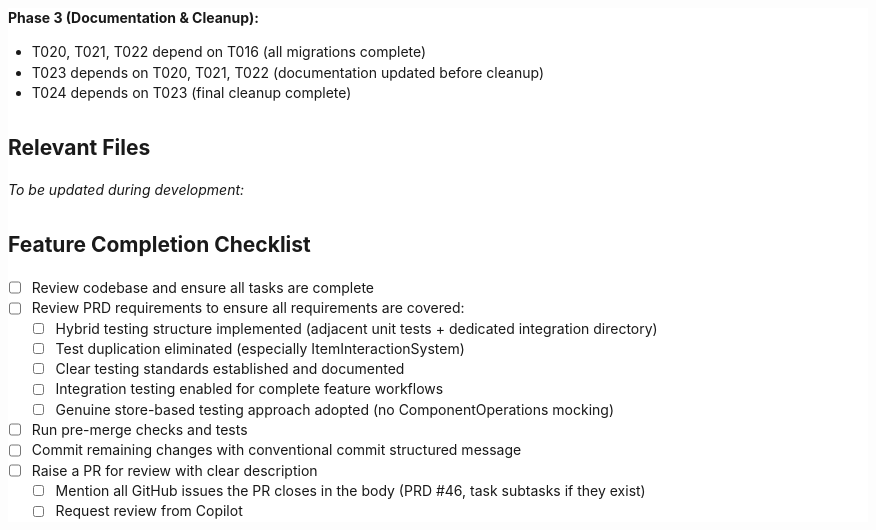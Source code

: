 **Phase 3 (Documentation & Cleanup):**

- T020, T021, T022 depend on T016 (all migrations complete)
- T023 depends on T020, T021, T022 (documentation updated before cleanup)
- T024 depends on T023 (final cleanup complete)

## Relevant Files

_To be updated during development:_

## Feature Completion Checklist

- [ ] Review codebase and ensure all tasks are complete
- [ ] Review PRD requirements to ensure all requirements are covered:
  - [ ] Hybrid testing structure implemented (adjacent unit tests + dedicated integration directory)
  - [ ] Test duplication eliminated (especially ItemInteractionSystem)
  - [ ] Clear testing standards established and documented
  - [ ] Integration testing enabled for complete feature workflows
  - [ ] Genuine store-based testing approach adopted (no ComponentOperations mocking)
- [ ] Run pre-merge checks and tests
- [ ] Commit remaining changes with conventional commit structured message
- [ ] Raise a PR for review with clear description
  - [ ] Mention all GitHub issues the PR closes in the body (PRD #46, task subtasks if they exist)
  - [ ] Request review from Copilot
